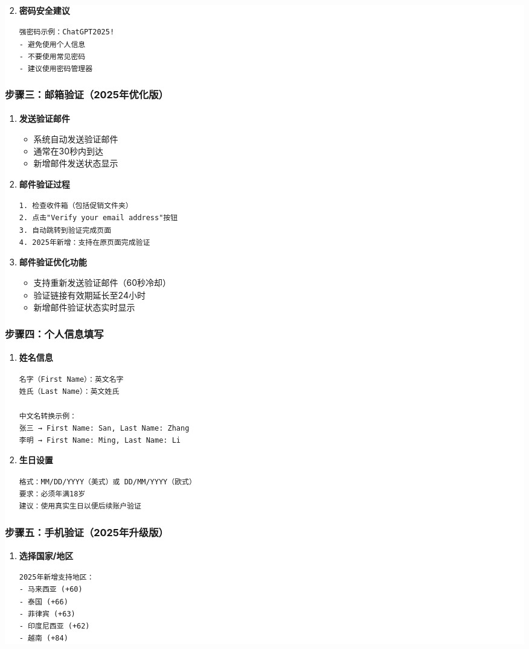 2. **密码安全建议**
   ```
   强密码示例：ChatGPT2025!
   - 避免使用个人信息
   - 不要使用常见密码
   - 建议使用密码管理器
   ```

### 步骤三：邮箱验证（2025年优化版）

1. **发送验证邮件**
   - 系统自动发送验证邮件
   - 通常在30秒内到达
   - 新增邮件发送状态显示

2. **邮件验证过程**
   ```
   1. 检查收件箱（包括促销文件夹）
   2. 点击"Verify your email address"按钮
   3. 自动跳转到验证完成页面
   4. 2025年新增：支持在原页面完成验证
   ```

3. **邮件验证优化功能**
   - 支持重新发送验证邮件（60秒冷却）
   - 验证链接有效期延长至24小时
   - 新增邮件验证状态实时显示

### 步骤四：个人信息填写

1. **姓名信息**
   ```
   名字（First Name）：英文名字
   姓氏（Last Name）：英文姓氏
   
   中文名转换示例：
   张三 → First Name: San, Last Name: Zhang
   李明 → First Name: Ming, Last Name: Li
   ```

2. **生日设置**
   ```
   格式：MM/DD/YYYY（美式）或 DD/MM/YYYY（欧式）
   要求：必须年满18岁
   建议：使用真实生日以便后续账户验证
   ```

### 步骤五：手机验证（2025年升级版）

1. **选择国家/地区**
   ```
   2025年新增支持地区：
   - 马来西亚 (+60)
   - 泰国 (+66)  
   - 菲律宾 (+63)
   - 印度尼西亚 (+62)
   - 越南 (+84)
   ```
